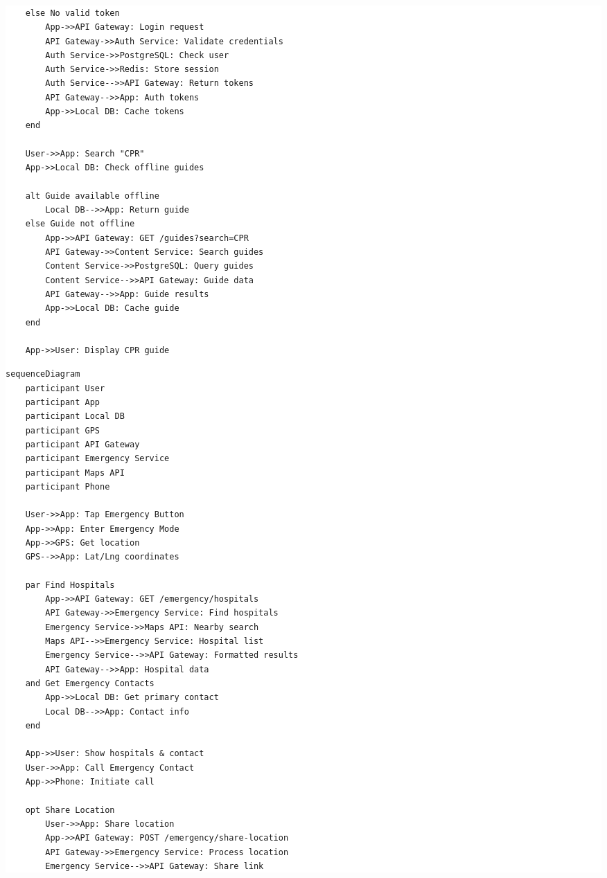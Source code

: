 ```mermaid
    else No valid token
        App->>API Gateway: Login request
        API Gateway->>Auth Service: Validate credentials
        Auth Service->>PostgreSQL: Check user
        Auth Service->>Redis: Store session
        Auth Service-->>API Gateway: Return tokens
        API Gateway-->>App: Auth tokens
        App->>Local DB: Cache tokens
    end
    
    User->>App: Search "CPR"
    App->>Local DB: Check offline guides
    
    alt Guide available offline
        Local DB-->>App: Return guide
    else Guide not offline
        App->>API Gateway: GET /guides?search=CPR
        API Gateway->>Content Service: Search guides
        Content Service->>PostgreSQL: Query guides
        Content Service-->>API Gateway: Guide data
        API Gateway-->>App: Guide results
        App->>Local DB: Cache guide
    end
    
    App->>User: Display CPR guide
```

```mermaid
sequenceDiagram
    participant User
    participant App
    participant Local DB
    participant GPS
    participant API Gateway
    participant Emergency Service
    participant Maps API
    participant Phone
    
    User->>App: Tap Emergency Button
    App->>App: Enter Emergency Mode
    App->>GPS: Get location
    GPS-->>App: Lat/Lng coordinates
    
    par Find Hospitals
        App->>API Gateway: GET /emergency/hospitals
        API Gateway->>Emergency Service: Find hospitals
        Emergency Service->>Maps API: Nearby search
        Maps API-->>Emergency Service: Hospital list
        Emergency Service-->>API Gateway: Formatted results
        API Gateway-->>App: Hospital data
    and Get Emergency Contacts
        App->>Local DB: Get primary contact
        Local DB-->>App: Contact info
    end
    
    App->>User: Show hospitals & contact
    User->>App: Call Emergency Contact
    App->>Phone: Initiate call
    
    opt Share Location
        User->>App: Share location
        App->>API Gateway: POST /emergency/share-location
        API Gateway->>Emergency Service: Process location
        Emergency Service-->>API Gateway: Share link
```